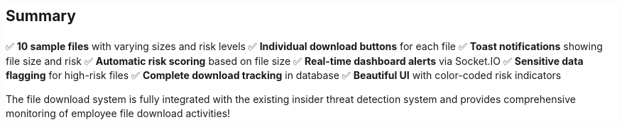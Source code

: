 ## Summary

✅ **10 sample files** with varying sizes and risk levels
✅ **Individual download buttons** for each file
✅ **Toast notifications** showing file size and risk
✅ **Automatic risk scoring** based on file size
✅ **Real-time dashboard alerts** via Socket.IO
✅ **Sensitive data flagging** for high-risk files
✅ **Complete download tracking** in database
✅ **Beautiful UI** with color-coded risk indicators

The file download system is fully integrated with the existing insider threat detection system and provides comprehensive monitoring of employee file download activities!
